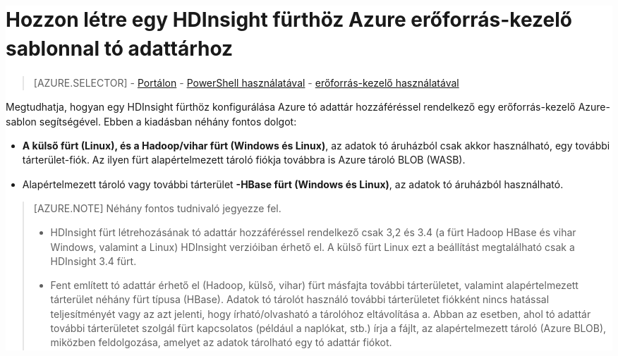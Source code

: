 <properties
   pageTitle="HDInsight fürt létrehozása az Azure tó adattár erőforrás-kezelő sablonok használata |} Microsoft Azure"
   description="Erőforrás-kezelő Azure sablonok használatával hozhat létre és tó adattár Azure HDInsight fürt használata"
   services="data-lake-store,hdinsight"
   documentationCenter=""
   authors="nitinme"
   manager="jhubbard"
   editor="cgronlun"/>

<tags
   ms.service="data-lake-store"
   ms.devlang="na"
   ms.topic="article"
   ms.tgt_pltfrm="na"
   ms.workload="big-data"
   ms.date="10/21/2016"
   ms.author="nitinme"/>

# <a name="create-an-hdinsight-cluster-with-data-lake-store-using-azure-resource-manager-template"></a>Hozzon létre egy HDInsight fürthöz Azure erőforrás-kezelő sablonnal tó adattárhoz

> [AZURE.SELECTOR] - [Portálon](data-lake-store-hdinsight-hadoop-use-portal.md) - [PowerShell használatával](data-lake-store-hdinsight-hadoop-use-powershell.md) - [erőforrás-kezelő használatával](data-lake-store-hdinsight-hadoop-use-resource-manager-template.md)

Megtudhatja, hogyan egy HDInsight fürthöz konfigurálása Azure tó adattár hozzáféréssel rendelkező egy erőforrás-kezelő Azure-sablon segítségével. Ebben a kiadásban néhány fontos dolgot:

-   **A külső fürt (Linux), és a Hadoop/vihar fürt (Windows és Linux)**, az adatok tó áruházból csak akkor használható, egy további tárterület-fiók. Az ilyen fürt alapértelmezett tároló fiókja továbbra is Azure tároló BLOB (WASB).

-   Alapértelmezett tároló vagy további tárterület **-HBase fürt (Windows és Linux)**, az adatok tó áruházból használható.

> [AZURE.NOTE] Néhány fontos tudnivaló jegyezze fel.
>
> - HDInsight fürt létrehozásának tó adattár hozzáféréssel rendelkező csak 3,2 és 3.4 (a fürt Hadoop HBase és vihar Windows, valamint a Linux) HDInsight verzióiban érhető el. A külső fürt Linux ezt a beállítást megtalálható csak a HDInsight 3.4 fürt.
>
> - Fent említett tó adattár érhető el (Hadoop, külső, vihar) fürt másfajta további tárterületet, valamint alapértelmezett tárterület néhány fürt típusa (HBase). Adatok tó tárolót használó további tárterületet fiókként nincs hatással teljesítményét vagy az azt jelenti, hogy írható/olvasható a tárolóhoz eltávolítása a. Abban az esetben, ahol tó adattár további tárterületet szolgál fürt kapcsolatos (például a naplókat, stb.) írja a fájlt, az alapértelmezett tároló (Azure BLOB), miközben feldolgozása, amelyet az adatok tárolható egy tó adattár fiókot.
>
